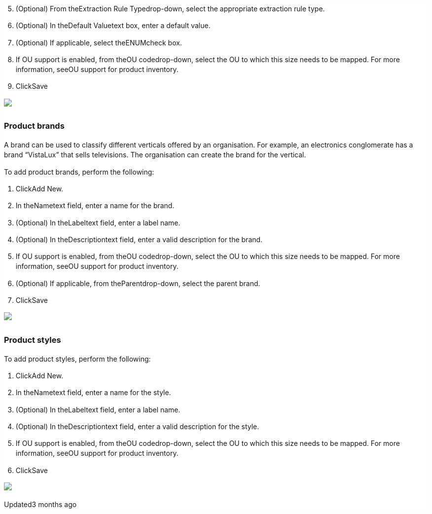 5. (Optional) From theExtraction Rule Typedrop-down, select the appropriate extraction rule type.

6. (Optional) In theDefault Valuetext box, enter a default value.

7. (Optional) If applicable, select theENUMcheck box.

8. If OU support is enabled, from theOU codedrop-down, select the OU to which this size needs to be mapped. For more information, seeOU support for product inventory.

9. ClickSave

![](https://files.readme.io/0d85d3e-Attribute.png)

### Product brands

A brand can be used to classify different verticals offered by an organisation. For example, an electronics conglomerate has a brand “VistaLux” that sells televisions. The organisation can create the brand for the vertical.

To add product brands, perform the following:

1. ClickAdd New.

2. In theNametext field, enter a name for the brand.

3. (Optional) In theLabeltext field, enter a label name.

4. (Optional) In theDescriptiontext field, enter a valid description for the brand.

5. If OU support is enabled, from theOU codedrop-down, select the OU to which this size needs to be mapped. For more information, seeOU support for product inventory.

6. (Optional) If applicable, from theParentdrop-down, select the parent brand.

7. ClickSave

![](https://files.readme.io/a5c1ac2-Brand.png)

### Product styles

To add product styles, perform the following:

1. ClickAdd New.

2. In theNametext field, enter a name for the style.

3. (Optional) In theLabeltext field, enter a label name.

4. (Optional) In theDescriptiontext field, enter a valid description for the style.

5. If OU support is enabled, from theOU codedrop-down, select the OU to which this size needs to be mapped. For more information, seeOU support for product inventory.

6. ClickSave

![](https://files.readme.io/22e6522-Style.png)

Updated3 months ago